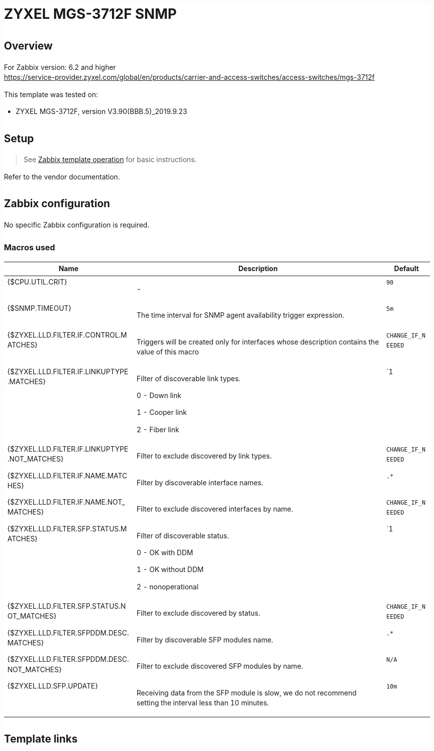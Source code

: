 
# ZYXEL MGS-3712F SNMP

## Overview

For Zabbix version: 6.2 and higher  
https://service-provider.zyxel.com/global/en/products/carrier-and-access-switches/access-switches/mgs-3712f

This template was tested on:

- ZYXEL MGS-3712F, version V3.90(BBB.5)_2019.9.23

## Setup

> See [Zabbix template operation](https://www.zabbix.com/documentation/6.2/manual/config/templates_out_of_the_box/network_devices) for basic instructions.

Refer to the vendor documentation.

## Zabbix configuration

No specific Zabbix configuration is required.

### Macros used

|Name|Description|Default|
|----|-----------|-------|
|{$CPU.UTIL.CRIT} |<p>-</p> |`90` |
|{$SNMP.TIMEOUT} |<p>The time interval for SNMP agent availability trigger expression.</p> |`5m` |
|{$ZYXEL.LLD.FILTER.IF.CONTROL.MATCHES} |<p>Triggers will be created only for interfaces whose description contains the value of this macro</p> |`CHANGE_IF_NEEDED` |
|{$ZYXEL.LLD.FILTER.IF.LINKUPTYPE.MATCHES} |<p>Filter of discoverable link types.</p><p>0 - Down link</p><p>1 - Cooper link</p><p>2 - Fiber link</p> |`1|2` |
|{$ZYXEL.LLD.FILTER.IF.LINKUPTYPE.NOT_MATCHES} |<p>Filter to exclude discovered by link types.</p> |`CHANGE_IF_NEEDED` |
|{$ZYXEL.LLD.FILTER.IF.NAME.MATCHES} |<p>Filter by discoverable interface names.</p> |`.*` |
|{$ZYXEL.LLD.FILTER.IF.NAME.NOT_MATCHES} |<p>Filter to exclude discovered interfaces by name.</p> |`CHANGE_IF_NEEDED` |
|{$ZYXEL.LLD.FILTER.SFP.STATUS.MATCHES} |<p>Filter of discoverable status.</p><p>0 - OK with DDM</p><p>1 - OK without DDM</p><p>2 - nonoperational</p> |`1|2` |
|{$ZYXEL.LLD.FILTER.SFP.STATUS.NOT_MATCHES} |<p>Filter to exclude discovered by status.</p> |`CHANGE_IF_NEEDED` |
|{$ZYXEL.LLD.FILTER.SFPDDM.DESC.MATCHES} |<p>Filter by discoverable SFP modules name.</p> |`.*` |
|{$ZYXEL.LLD.FILTER.SFPDDM.DESC.NOT_MATCHES} |<p>Filter to exclude discovered SFP modules by name.</p> |`N/A` |
|{$ZYXEL.LLD.SFP.UPDATE} |<p>Receiving data from the SFP module is slow, we do not recommend setting the interval less than 10 minutes.</p> |`10m` |

## Template links
